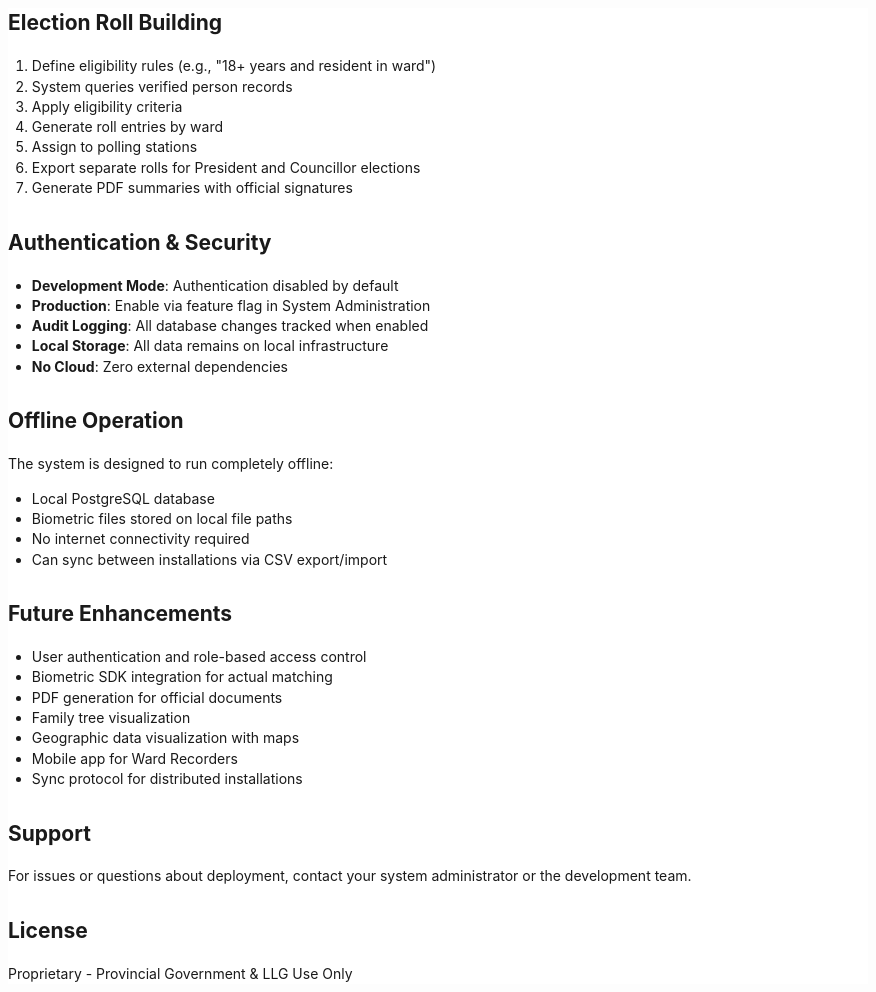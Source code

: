 ## Election Roll Building

1. Define eligibility rules (e.g., "18+ years and resident in ward")
2. System queries verified person records
3. Apply eligibility criteria
4. Generate roll entries by ward
5. Assign to polling stations
6. Export separate rolls for President and Councillor elections
7. Generate PDF summaries with official signatures

## Authentication & Security

- **Development Mode**: Authentication disabled by default
- **Production**: Enable via feature flag in System Administration
- **Audit Logging**: All database changes tracked when enabled
- **Local Storage**: All data remains on local infrastructure
- **No Cloud**: Zero external dependencies

## Offline Operation

The system is designed to run completely offline:

- Local PostgreSQL database
- Biometric files stored on local file paths
- No internet connectivity required
- Can sync between installations via CSV export/import

## Future Enhancements

- User authentication and role-based access control
- Biometric SDK integration for actual matching
- PDF generation for official documents
- Family tree visualization
- Geographic data visualization with maps
- Mobile app for Ward Recorders
- Sync protocol for distributed installations

## Support

For issues or questions about deployment, contact your system administrator or the development team.

## License

Proprietary - Provincial Government & LLG Use Only
